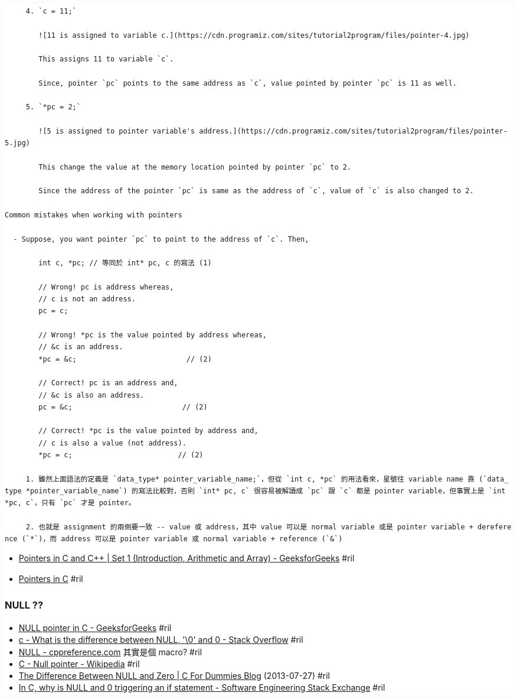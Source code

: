          4. `c = 11;`

            ![11 is assigned to variable c.](https://cdn.programiz.com/sites/tutorial2program/files/pointer-4.jpg)

            This assigns 11 to variable `c`.

            Since, pointer `pc` points to the same address as `c`, value pointed by pointer `pc` is 11 as well.

         5. `*pc = 2;`

            ![5 is assigned to pointer variable's address.](https://cdn.programiz.com/sites/tutorial2program/files/pointer-5.jpg)

            This change the value at the memory location pointed by pointer `pc` to 2.

            Since the address of the pointer `pc` is same as the address of `c`, value of `c` is also changed to 2.

    Common mistakes when working with pointers

      - Suppose, you want pointer `pc` to point to the address of `c`. Then,

            int c, *pc; // 等同於 int* pc, c 的寫法 (1)

            // Wrong! pc is address whereas,
            // c is not an address.
            pc = c;

            // Wrong! *pc is the value pointed by address whereas,
            // &c is an address.
            *pc = &c;                          // (2)

            // Correct! pc is an address and,
            // &c is also an address.
            pc = &c;                          // (2)

            // Correct! *pc is the value pointed by address and,
            // c is also a value (not address).
            *pc = c;                         // (2)

         1. 雖然上面語法的定義是 `data_type* pointer_variable_name;`，但從 `int c, *pc` 的用法看來，星號往 variable name 靠 (`data_type *pointer_variable_name`) 的寫法比較對，否則 `int* pc, c` 很容易被解讀成 `pc` 跟 `c` 都是 pointer variable，但事實上是 `int *pc, c`，只有 `pc` 才是 pointer。

         2. 也就是 assignment 的兩側要一致 -- value 或 address，其中 value 可以是 normal variable 或是 pointer variable + dereference (`*`)，而 address 可以是 pointer variable 或 normal variable + reference (`&`)

  - [Pointers in C and C\+\+ \| Set 1 \(Introduction, Arithmetic and Array\) \- GeeksforGeeks](https://www.geeksforgeeks.org/pointers-in-c-and-c-set-1-introduction-arithmetic-and-array/) #ril

  - [Pointers in C](https://www.tutorialspoint.com/cprogramming/c_pointers.htm) #ril

### NULL ??

  - [NULL pointer in C \- GeeksforGeeks](https://www.geeksforgeeks.org/few-bytes-on-null-pointer-in-c/) #ril
  - [c \- What is the difference between NULL, '\\0' and 0 \- Stack Overflow](https://stackoverflow.com/questions/1296843/) #ril
  - [NULL \- cppreference\.com](https://en.cppreference.com/w/cpp/types/NULL) 其實是個 macro? #ril
  - [C - Null pointer \- Wikipedia](https://en.wikipedia.org/wiki/Null_pointer#C) #ril
  - [The Difference Between NULL and Zero \| C For Dummies Blog](https://c-for-dummies.com/blog/?p=177) (2013-07-27) #ril
  - [In C, why is NULL and 0 triggering an if statement \- Software Engineering Stack Exchange](https://softwareengineering.stackexchange.com/questions/321798/) #ril

